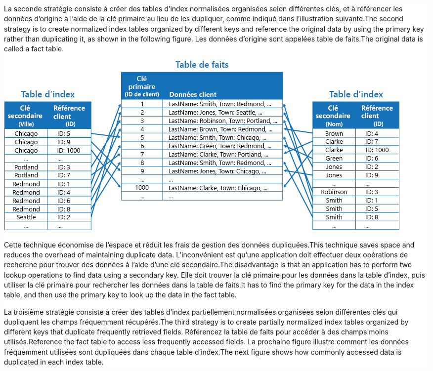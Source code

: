 <span data-ttu-id="e6b6a-134">La seconde stratégie consiste à créer des tables d’index normalisées organisées selon différentes clés, et à référencer les données d’origine à l’aide de la clé primaire au lieu de les dupliquer, comme indiqué dans l’illustration suivante.</span><span class="sxs-lookup"><span data-stu-id="e6b6a-134">The second strategy is to create normalized index tables organized by different keys and reference the original data by using the primary key rather than duplicating it, as shown in the following figure.</span></span> <span data-ttu-id="e6b6a-135">Les données d’origine sont appelées table de faits.</span><span class="sxs-lookup"><span data-stu-id="e6b6a-135">The original data is called a fact table.</span></span>

![Figure 3 : Données sont référencées par chaque table d’index](./_images/index-table-figure-3.png)

<span data-ttu-id="e6b6a-137">Cette technique économise de l’espace et réduit les frais de gestion des données dupliquées.</span><span class="sxs-lookup"><span data-stu-id="e6b6a-137">This technique saves space and reduces the overhead of maintaining duplicate data.</span></span> <span data-ttu-id="e6b6a-138">L’inconvénient est qu’une application doit effectuer deux opérations de recherche pour trouver des données à l’aide d’une clé secondaire.</span><span class="sxs-lookup"><span data-stu-id="e6b6a-138">The disadvantage is that an application has to perform two lookup operations to find data using a secondary key.</span></span> <span data-ttu-id="e6b6a-139">Elle doit trouver la clé primaire pour les données dans la table d’index, puis utiliser la clé primaire pour rechercher les données dans la table de faits.</span><span class="sxs-lookup"><span data-stu-id="e6b6a-139">It has to find the primary key for the data in the index table, and then use the primary key to look up the data in the fact table.</span></span>

<span data-ttu-id="e6b6a-140">La troisième stratégie consiste à créer des tables d’index partiellement normalisées organisées selon différentes clés qui dupliquent les champs fréquemment récupérés.</span><span class="sxs-lookup"><span data-stu-id="e6b6a-140">The third strategy is to create partially normalized index tables organized by different keys that duplicate frequently retrieved fields.</span></span> <span data-ttu-id="e6b6a-141">Référencez la table de faits pour accéder à des champs moins utilisés.</span><span class="sxs-lookup"><span data-stu-id="e6b6a-141">Reference the fact table to access less frequently accessed fields.</span></span> <span data-ttu-id="e6b6a-142">La prochaine figure illustre comment les données fréquemment utilisées sont dupliquées dans chaque table d’index.</span><span class="sxs-lookup"><span data-stu-id="e6b6a-142">The next figure shows how commonly accessed data is duplicated in each index table.</span></span>
